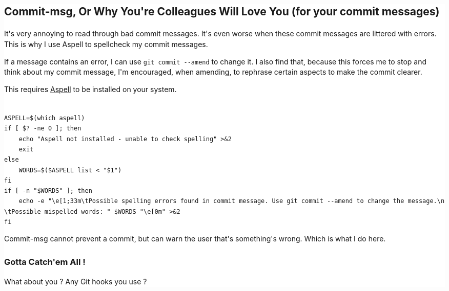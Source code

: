 </code></pre>

## Commit-msg, Or Why You're Colleagues Will Love You (for your commit messages)

It's very annoying to read through bad commit messages. It's even worse when these commit messages are littered with errors. This is why I use Aspell to spellcheck my commit messages.

If a message contains an error, I can use ``git commit --amend`` to change it. I also find that, because this forces me to stop and think about my commit message, I'm encouraged, when amending, to rephrase certain aspects to make the commit clearer.

This requires [Aspell](http://aspell.net/) to be installed on your system.

<pre><code class="language-bash">
ASPELL=$(which aspell)
if [ $? -ne 0 ]; then
    echo "Aspell not installed - unable to check spelling" >&2
    exit
else
    WORDS=$($ASPELL list < "$1")
fi
if [ -n "$WORDS" ]; then
    echo -e "\e[1;33m\tPossible spelling errors found in commit message. Use git commit --amend to change the message.\n\tPossible mispelled words: " $WORDS "\e[0m" >&2
fi
</code></pre>

Commit-msg cannot prevent a commit, but can warn the user that's something's wrong. Which is what I do here.

### Gotta Catch'em All !

What about you ? Any Git hooks you use ?
